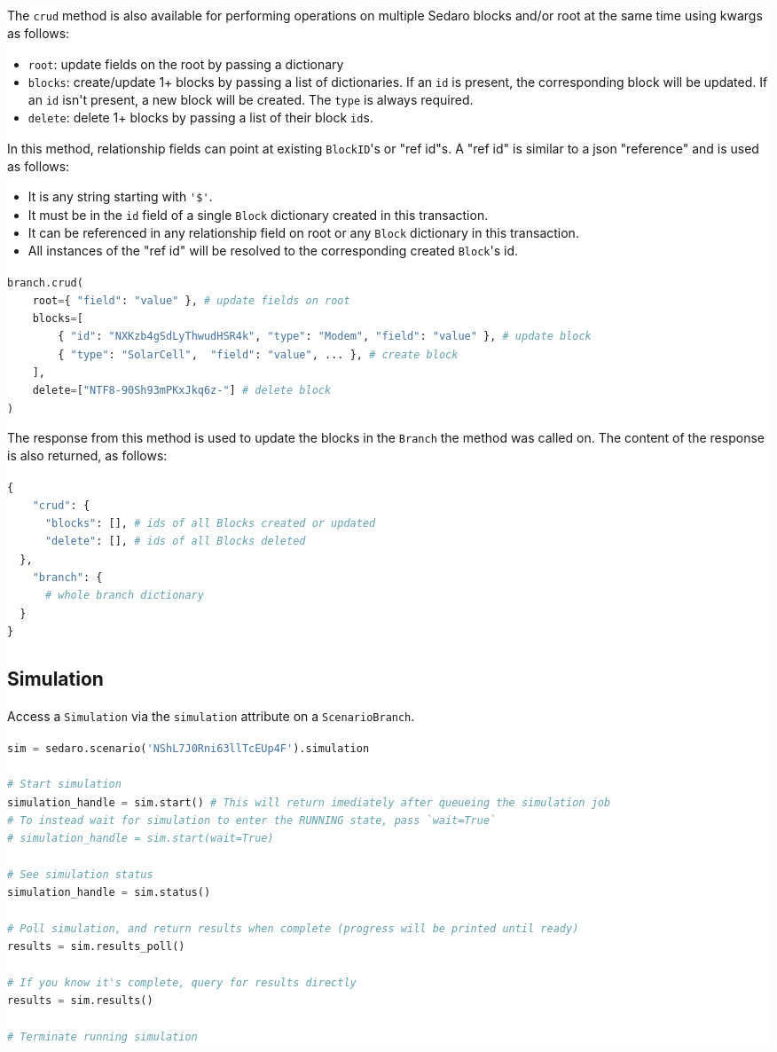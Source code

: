 The `crud` method is also available for performing operations on multiple Sedaro blocks and/or root at the same time using kwargs as follows:

- `root`: update fields on the root by passing a dictionary
- `blocks`: create/update 1+ blocks by passing a list of dictionaries. If an `id` is present, the corresponding block will be updated. If an `id` isn't present, a new block will be created. The `type` is always required.
- `delete`: delete 1+ blocks by passing a list of their block `id`s.

In this method, relationship fields can point at existing `BlockID`'s or "ref id"s. A "ref id" is similar to a
json "reference" and is used as follows:

- It is any string starting with `'$'`.
- It must be in the `id` field of a single `Block` dictionary created in this transaction.
- It can be referenced in any relationship field on root or any `Block` dictionary in this transaction.
- All instances of the "ref id" will be resolved to the corresponding created `Block`'s id.

```py
branch.crud(
    root={ "field": "value" }, # update fields on root
    blocks=[
        { "id": "NXKzb4gSdLyThwudHSR4k", "type": "Modem", "field": "value" }, # update block
        { "type": "SolarCell",  "field": "value", ... }, # create block
    ],
    delete=["NTF8-90Sh93mPKxJkq6z-"] # delete block
)
```

The response from this method is used to update the blocks in the `Branch` the method was called on. The content of the response is also returned, as follows:

```py
{
    "crud": {
      "blocks": [], # ids of all Blocks created or updated
      "delete": [], # ids of all Blocks deleted
  },
    "branch": {
      # whole branch dictionary
  }
}
```

## Simulation

Access a `Simulation` via the `simulation` attribute on a `ScenarioBranch`.

```py
sim = sedaro.scenario('NShL7J0Rni63llTcEUp4F').simulation

# Start simulation
simulation_handle = sim.start() # This will return imediately after queueing the simulation job
# To instead wait for simulation to enter the RUNNING state, pass `wait=True`
# simulation_handle = sim.start(wait=True)

# See simulation status
simulation_handle = sim.status()

# Poll simulation, and return results when complete (progress will be printed until ready)
results = sim.results_poll()

# If you know it's complete, query for results directly
results = sim.results()

# Terminate running simulation
```
